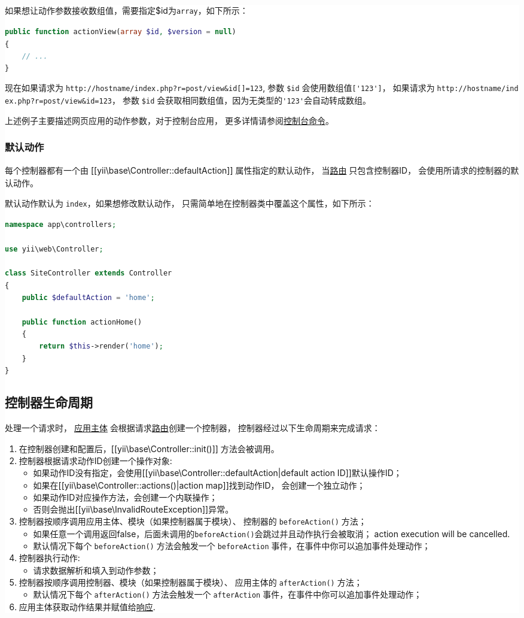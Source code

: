 如果想让动作参数接收数组值，需要指定$id为`array`，如下所示：

```php
public function actionView(array $id, $version = null)
{
    // ...
}
```

现在如果请求为 `http://hostname/index.php?r=post/view&id[]=123`, 参数 `$id` 会使用数组值`['123']`，
如果请求为 `http://hostname/index.php?r=post/view&id=123`，
参数 `$id` 会获取相同数组值，因为无类型的`'123'`会自动转成数组。

上述例子主要描述网页应用的动作参数，对于控制台应用，
更多详情请参阅[控制台命令](tutorial-console.md)。


### 默认动作 <span id="default-action"></span>

每个控制器都有一个由 [[yii\base\Controller::defaultAction]] 属性指定的默认动作，
当[路由](#ids-routes) 只包含控制器ID，
会使用所请求的控制器的默认动作。

默认动作默认为 `index`，如果想修改默认动作，
只需简单地在控制器类中覆盖这个属性，如下所示：

```php
namespace app\controllers;

use yii\web\Controller;

class SiteController extends Controller
{
    public $defaultAction = 'home';

    public function actionHome()
    {
        return $this->render('home');
    }
}
```


## 控制器生命周期 <span id="controller-lifecycle"></span>

处理一个请求时，
[应用主体](structure-applications.md) 会根据请求[路由](#routes)创建一个控制器，
控制器经过以下生命周期来完成请求：

1. 在控制器创建和配置后，[[yii\base\Controller::init()]] 方法会被调用。
2. 控制器根据请求动作ID创建一个操作对象:
   * 如果动作ID没有指定，会使用[[yii\base\Controller::defaultAction|default action ID]]默认操作ID；
   * 如果在[[yii\base\Controller::actions()|action map]]找到动作ID，
     会创建一个独立动作；
   * 如果动作ID对应操作方法，会创建一个内联操作；
   * 否则会抛出[[yii\base\InvalidRouteException]]异常。
3. 控制器按顺序调用应用主体、模块（如果控制器属于模块）、
   控制器的 `beforeAction()` 方法；
   * 如果任意一个调用返回false，后面未调用的`beforeAction()`会跳过并且动作执行会被取消；
     action execution will be cancelled.
   * 默认情况下每个 `beforeAction()` 方法会触发一个 `beforeAction` 事件，在事件中你可以追加事件处理动作；
4. 控制器执行动作:
   * 请求数据解析和填入到动作参数；
5. 控制器按顺序调用控制器、模块（如果控制器属于模块）、
   应用主体的 `afterAction()` 方法；
   * 默认情况下每个 `afterAction()` 方法会触发一个 `afterAction` 事件，在事件中你可以追加事件处理动作；
6. 应用主体获取动作结果并赋值给[响应](runtime-responses.md).
